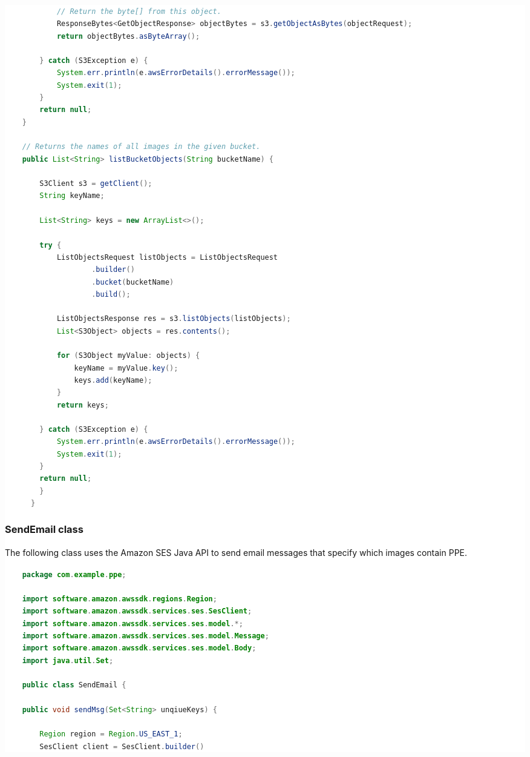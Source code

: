 ```java
            // Return the byte[] from this object.
            ResponseBytes<GetObjectResponse> objectBytes = s3.getObjectAsBytes(objectRequest);
            return objectBytes.asByteArray();

        } catch (S3Exception e) {
            System.err.println(e.awsErrorDetails().errorMessage());
            System.exit(1);
        }
        return null;
    }

    // Returns the names of all images in the given bucket.
    public List<String> listBucketObjects(String bucketName) {

        S3Client s3 = getClient();
        String keyName;

        List<String> keys = new ArrayList<>();

        try {
            ListObjectsRequest listObjects = ListObjectsRequest
                    .builder()
                    .bucket(bucketName)
                    .build();

            ListObjectsResponse res = s3.listObjects(listObjects);
            List<S3Object> objects = res.contents();

            for (S3Object myValue: objects) {
                keyName = myValue.key();
                keys.add(keyName);
            }
            return keys;

        } catch (S3Exception e) {
            System.err.println(e.awsErrorDetails().errorMessage());
            System.exit(1);
        }
        return null;
        }
      }
```

### SendEmail class

The following class uses the Amazon SES Java API to send email messages that specify which images contain PPE.

```java
    package com.example.ppe;

    import software.amazon.awssdk.regions.Region;
    import software.amazon.awssdk.services.ses.SesClient;
    import software.amazon.awssdk.services.ses.model.*;
    import software.amazon.awssdk.services.ses.model.Message;
    import software.amazon.awssdk.services.ses.model.Body;
    import java.util.Set;

    public class SendEmail {

    public void sendMsg(Set<String> unqiueKeys) {

        Region region = Region.US_EAST_1;
        SesClient client = SesClient.builder()
```